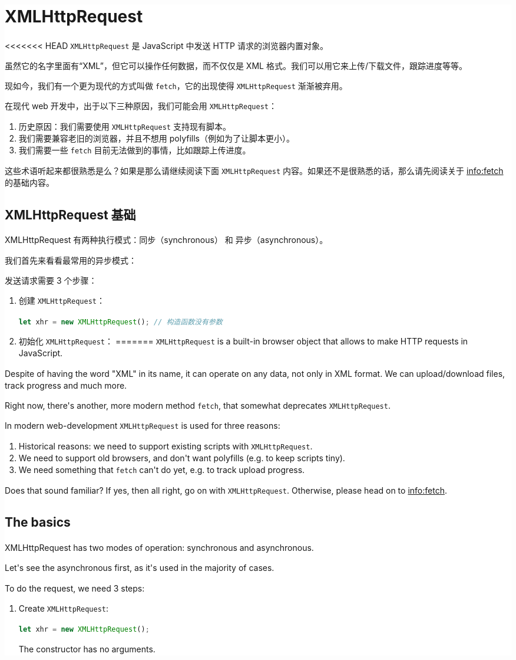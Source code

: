 # XMLHttpRequest

<<<<<<< HEAD
`XMLHttpRequest` 是 JavaScript 中发送 HTTP 请求的浏览器内置对象。

虽然它的名字里面有“XML”，但它可以操作任何数据，而不仅仅是 XML 格式。我们可以用它来上传/下载文件，跟踪进度等等。

现如今，我们有一个更为现代的方式叫做 `fetch`，它的出现使得 `XMLHttpRequest` 渐渐被弃用。

在现代 web 开发中，出于以下三种原因，我们可能会用 `XMLHttpRequest`：

1. 历史原因：我们需要使用 `XMLHttpRequest` 支持现有脚本。
2. 我们需要兼容老旧的浏览器，并且不想用 polyfills（例如为了让脚本更小）。
3. 我们需要一些 `fetch` 目前无法做到的事情，比如跟踪上传进度。

这些术语听起来都很熟悉是么？如果是那么请继续阅读下面 `XMLHttpRequest` 内容。如果还不是很熟悉的话，那么请先阅读关于 <info:fetch> 的基础内容。

## XMLHttpRequest 基础

XMLHttpRequest 有两种执行模式：同步（synchronous） 和 异步（asynchronous）。

我们首先来看看最常用的异步模式：

发送请求需要 3 个步骤：

1. 创建 `XMLHttpRequest`：
    ```js
    let xhr = new XMLHttpRequest(); // 构造函数没有参数
    ```

2. 初始化 `XMLHttpRequest`：
=======
`XMLHttpRequest` is a built-in browser object that allows to make HTTP requests in JavaScript.

Despite of having the word "XML" in its name, it can operate on any data, not only in XML format. We can upload/download files, track progress and much more.

Right now, there's another, more modern method `fetch`, that somewhat deprecates `XMLHttpRequest`.

In modern web-development `XMLHttpRequest` is used for three reasons:

1. Historical reasons: we need to support existing scripts with `XMLHttpRequest`.
2. We need to support old browsers, and don't want polyfills (e.g. to keep scripts tiny).
3. We need something that `fetch` can't do yet, e.g. to track upload progress.

Does that sound familiar? If yes, then all right, go on with `XMLHttpRequest`. Otherwise, please head on to <info:fetch>.

## The basics

XMLHttpRequest has two modes of operation: synchronous and asynchronous.

Let's see the asynchronous first, as it's used in the majority of cases.

To do the request, we need 3 steps:

1. Create `XMLHttpRequest`:
    ```js
    let xhr = new XMLHttpRequest();
    ```
    The constructor has no arguments.
